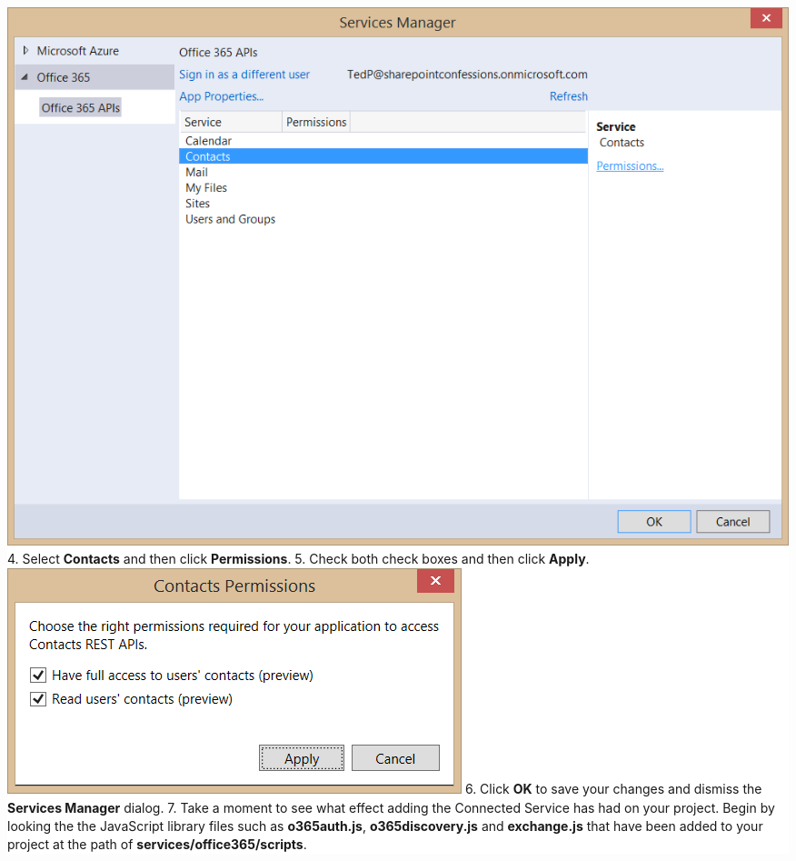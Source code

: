![](Images/Fig12.png)
4. Select **Contacts** and then click **Permissions**.
5. Check both check boxes and then click **Apply**.  
![](Images/Fig13.png)
6. Click **OK** to save your changes and dismiss the **Services Manager** dialog.
7. Take a moment to see what effect adding the Connected Service has had on your project. Begin by looking the the JavaScript library files such as **o365auth.js**, **o365discovery.js** and **exchange.js** that have been added to your project at the path of **services/office365/scripts**.  